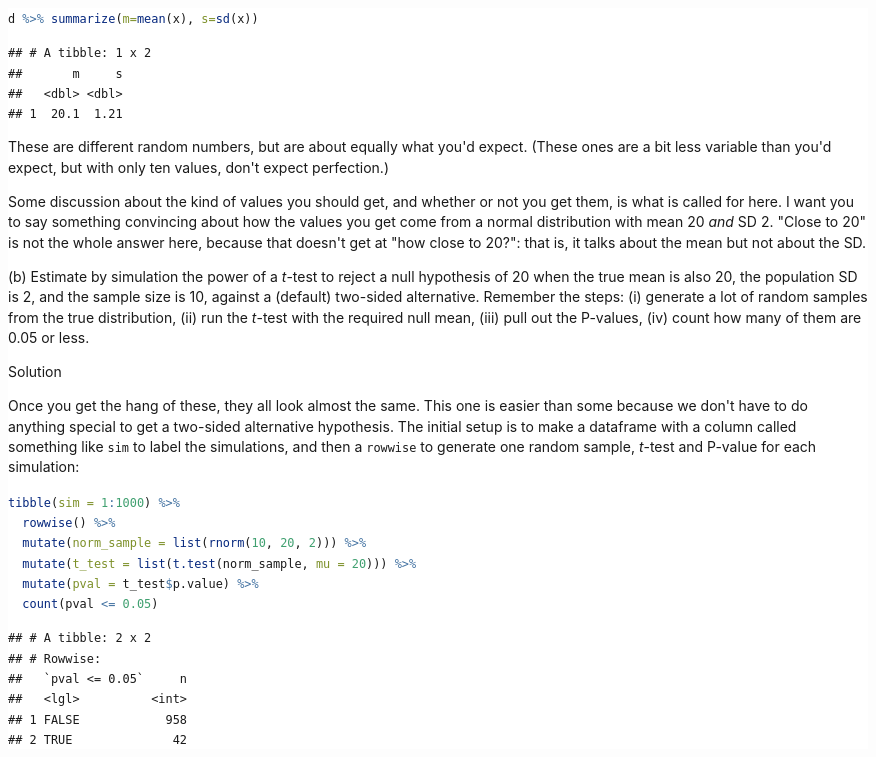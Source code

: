 ```r
d %>% summarize(m=mean(x), s=sd(x))
```

```
## # A tibble: 1 x 2
##       m     s
##   <dbl> <dbl>
## 1  20.1  1.21
```

These are different random numbers, but are about equally what you'd
expect. (These ones are a bit less variable than you'd expect, but
with only ten values, don't expect perfection.)

Some discussion about the kind of values you should get, and whether
or not you get them, is what is called for here. I want you to say
something convincing about how the values you get come from a normal
distribution with mean 20 *and* SD 2.  "Close to 20" is not the
whole answer here, because that doesn't get at "how close to 20?":
that is, it talks about the mean but not about the SD.



(b) Estimate by simulation the power of a $t$-test to reject a
null hypothesis of 20 when the true mean is also 20, the
population SD is 2, and the sample size is 10, against a (default)
two-sided alternative. Remember the
steps: (i) generate a lot of random samples from the true
distribution, (ii) run the $t$-test with the required null mean, (iii) pull out the P-values, (iv) count how many of them are 0.05
or less.


Solution


Once you get the hang of these, they all look almost the
same. This one is easier than some because we don't have to do
anything special to get a two-sided alternative hypothesis. The initial setup is to make a dataframe with a column called something like `sim` to label the simulations, and then a `rowwise` to generate one random sample, $t$-test and P-value for each simulation:


```r
tibble(sim = 1:1000) %>% 
  rowwise() %>% 
  mutate(norm_sample = list(rnorm(10, 20, 2))) %>% 
  mutate(t_test = list(t.test(norm_sample, mu = 20))) %>% 
  mutate(pval = t_test$p.value) %>% 
  count(pval <= 0.05)
```

```
## # A tibble: 2 x 2
## # Rowwise: 
##   `pval <= 0.05`     n
##   <lgl>          <int>
## 1 FALSE            958
## 2 TRUE              42
```
